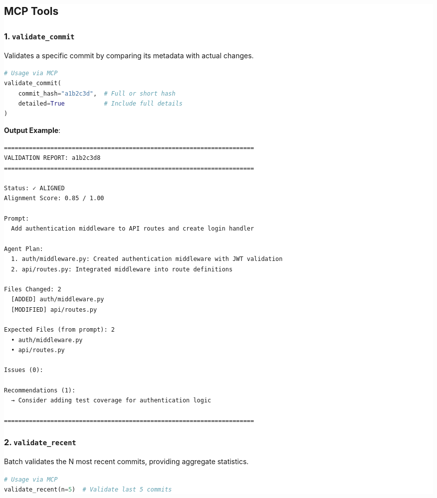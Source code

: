 ## MCP Tools

### 1. `validate_commit`

Validates a specific commit by comparing its metadata with actual changes.

```python
# Usage via MCP
validate_commit(
    commit_hash="a1b2c3d",  # Full or short hash
    detailed=True           # Include full details
)
```

**Output Example**:
```
======================================================================
VALIDATION REPORT: a1b2c3d8
======================================================================

Status: ✓ ALIGNED
Alignment Score: 0.85 / 1.00

Prompt:
  Add authentication middleware to API routes and create login handler

Agent Plan:
  1. auth/middleware.py: Created authentication middleware with JWT validation
  2. api/routes.py: Integrated middleware into route definitions

Files Changed: 2
  [ADDED] auth/middleware.py
  [MODIFIED] api/routes.py

Expected Files (from prompt): 2
  • auth/middleware.py
  • api/routes.py

Issues (0):

Recommendations (1):
  → Consider adding test coverage for authentication logic

======================================================================
```

### 2. `validate_recent`

Batch validates the N most recent commits, providing aggregate statistics.

```python
# Usage via MCP
validate_recent(n=5)  # Validate last 5 commits
```
